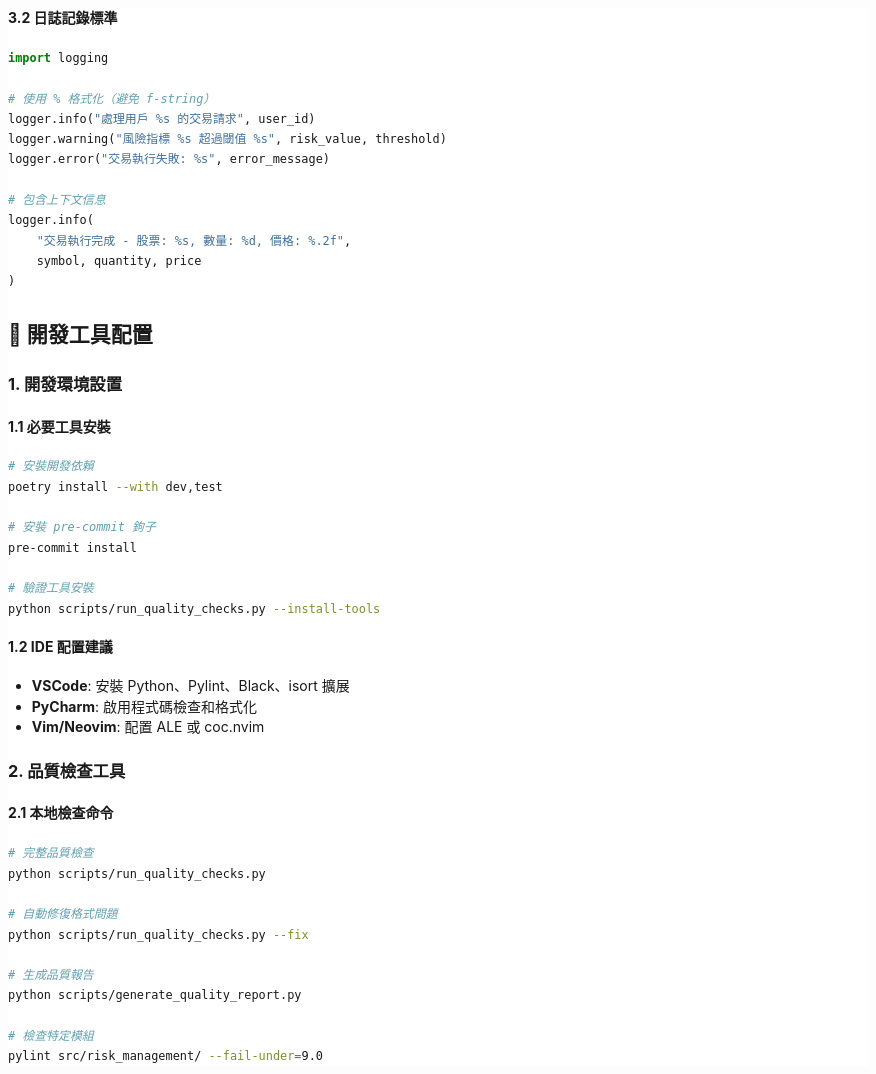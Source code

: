 #### 3.2 日誌記錄標準
```python
import logging

# 使用 % 格式化（避免 f-string）
logger.info("處理用戶 %s 的交易請求", user_id)
logger.warning("風險指標 %s 超過閾值 %s", risk_value, threshold)
logger.error("交易執行失敗: %s", error_message)

# 包含上下文信息
logger.info(
    "交易執行完成 - 股票: %s, 數量: %d, 價格: %.2f",
    symbol, quantity, price
)
```

## 🔧 開發工具配置

### 1. 開發環境設置

#### 1.1 必要工具安裝
```bash
# 安裝開發依賴
poetry install --with dev,test

# 安裝 pre-commit 鉤子
pre-commit install

# 驗證工具安裝
python scripts/run_quality_checks.py --install-tools
```

#### 1.2 IDE 配置建議
- **VSCode**: 安裝 Python、Pylint、Black、isort 擴展
- **PyCharm**: 啟用程式碼檢查和格式化
- **Vim/Neovim**: 配置 ALE 或 coc.nvim

### 2. 品質檢查工具

#### 2.1 本地檢查命令
```bash
# 完整品質檢查
python scripts/run_quality_checks.py

# 自動修復格式問題
python scripts/run_quality_checks.py --fix

# 生成品質報告
python scripts/generate_quality_report.py

# 檢查特定模組
pylint src/risk_management/ --fail-under=9.0
```
